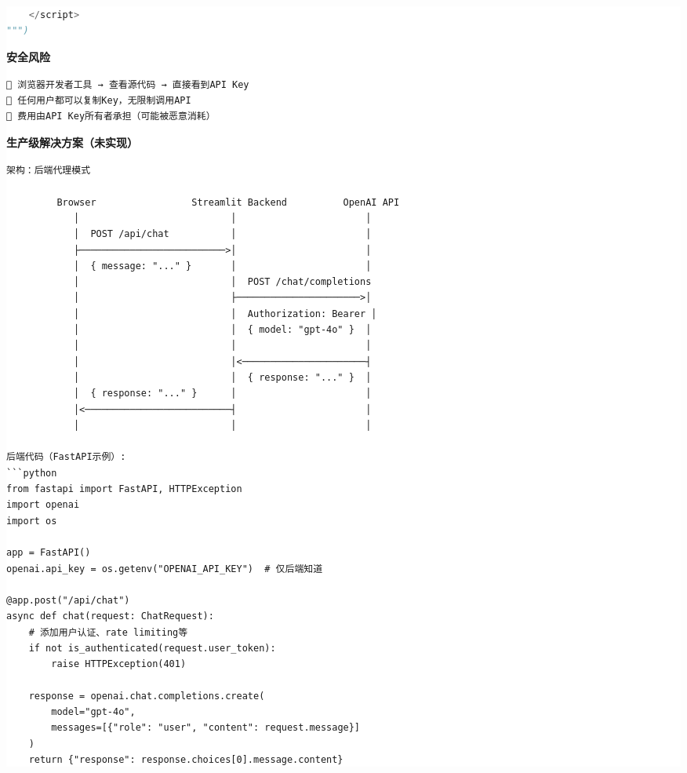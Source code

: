 ```python
    </script>
""")
```

**安全风险**
```
🔴 浏览器开发者工具 → 查看源代码 → 直接看到API Key
🔴 任何用户都可以复制Key，无限制调用API
🔴 费用由API Key所有者承担（可能被恶意消耗）
```

**生产级解决方案（未实现）**
```
架构：后端代理模式

         Browser                 Streamlit Backend          OpenAI API
            │                           │                       │
            │  POST /api/chat           │                       │
            ├──────────────────────────>│                       │
            │  { message: "..." }       │                       │
            │                           │  POST /chat/completions
            │                           ├──────────────────────>│
            │                           │  Authorization: Bearer │
            │                           │  { model: "gpt-4o" }  │
            │                           │                       │
            │                           │<──────────────────────┤
            │                           │  { response: "..." }  │
            │  { response: "..." }      │                       │
            │<──────────────────────────┤                       │
            │                           │                       │

后端代码（FastAPI示例）:
```python
from fastapi import FastAPI, HTTPException
import openai
import os

app = FastAPI()
openai.api_key = os.getenv("OPENAI_API_KEY")  # 仅后端知道

@app.post("/api/chat")
async def chat(request: ChatRequest):
    # 添加用户认证、rate limiting等
    if not is_authenticated(request.user_token):
        raise HTTPException(401)

    response = openai.chat.completions.create(
        model="gpt-4o",
        messages=[{"role": "user", "content": request.message}]
    )
    return {"response": response.choices[0].message.content}
```
